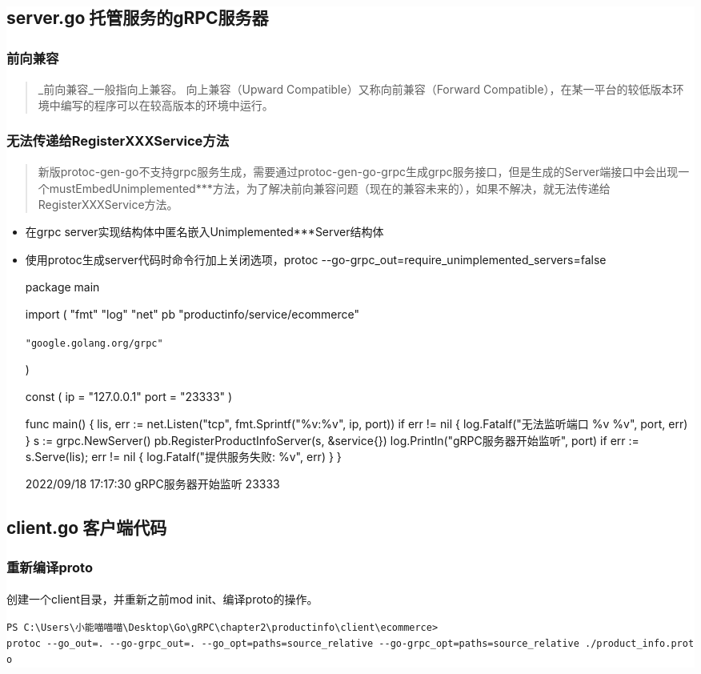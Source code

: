 
server.go 托管服务的gRPC服务器
----------------------

### 前向兼容

> _前向兼容_一般指向上兼容。 向上兼容（Upward Compatible）又称向前兼容（Forward Compatible），在某一平台的较低版本环境中编写的程序可以在较高版本的环境中运行。

### 无法传递给RegisterXXXService方法

> 新版protoc-gen-go不支持grpc服务生成，需要通过protoc-gen-go-grpc生成grpc服务接口，但是生成的Server端接口中会出现一个mustEmbedUnimplemented\*\*\*方法，为了解决前向兼容问题（现在的兼容未来的），如果不解决，就无法传递给RegisterXXXService方法。

*   在grpc server实现结构体中匿名嵌入Unimplemented\*\*\*Server结构体
*   使用protoc生成server代码时命令行加上关闭选项，protoc --go-grpc\_out=require\_unimplemented\_servers=false

    package main
    
    import (
    	"fmt"
    	"log"
    	"net"
    	pb "productinfo/service/ecommerce"
    
    	"google.golang.org/grpc"
    )
    
    const (
    	ip   = "127.0.0.1"
    	port = "23333"
    )
    
    func main() {
    	lis, err := net.Listen("tcp", fmt.Sprintf("%v:%v", ip, port))
    	if err != nil {
    		log.Fatalf("无法监听端口 %v %v", port, err)
    	}
    	s := grpc.NewServer()
    	pb.RegisterProductInfoServer(s, &service{})
    	log.Println("gRPC服务器开始监听", port)
    	if err := s.Serve(lis); err != nil {
    		log.Fatalf("提供服务失败: %v", err)
    	}
    }
    

    2022/09/18 17:17:30 gRPC服务器开始监听 23333
    

client.go 客户端代码
---------------

### 重新编译proto

创建一个client目录，并重新之前mod init、编译proto的操作。

    PS C:\Users\小能喵喵喵\Desktop\Go\gRPC\chapter2\productinfo\client\ecommerce> 
    protoc --go_out=. --go-grpc_out=. --go_opt=paths=source_relative --go-grpc_opt=paths=source_relative ./product_info.proto
    
